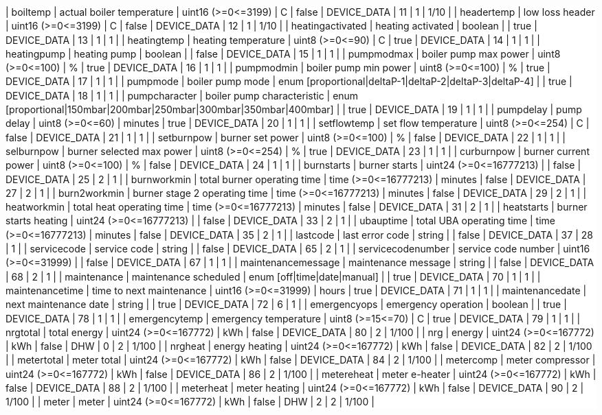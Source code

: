 | boiltemp | actual boiler temperature | uint16 (>=0<=3199) | C | false | DEVICE_DATA | 11 | 1 | 1/10 | 
| headertemp | low loss header | uint16 (>=0<=3199) | C | false | DEVICE_DATA | 12 | 1 | 1/10 | 
| heatingactivated | heating activated | boolean |   | true | DEVICE_DATA | 13 | 1 | 1 | 
| heatingtemp | heating temperature | uint8 (>=0<=90) | C | true | DEVICE_DATA | 14 | 1 | 1 | 
| heatingpump | heating pump | boolean |   | false | DEVICE_DATA | 15 | 1 | 1 | 
| pumpmodmax | boiler pump max power | uint8 (>=0<=100) | % | true | DEVICE_DATA | 16 | 1 | 1 | 
| pumpmodmin | boiler pump min power | uint8 (>=0<=100) | % | true | DEVICE_DATA | 17 | 1 | 1 | 
| pumpmode | boiler pump mode | enum [proportional\|deltaP-1\|deltaP-2\|deltaP-3\|deltaP-4] |   | true | DEVICE_DATA | 18 | 1 | 1 | 
| pumpcharacter | boiler pump characteristic | enum [proportional\|150mbar\|200mbar\|250mbar\|300mbar\|350mbar\|400mbar] |   | true | DEVICE_DATA | 19 | 1 | 1 | 
| pumpdelay | pump delay | uint8 (>=0<=60) | minutes | true | DEVICE_DATA | 20 | 1 | 1 | 
| setflowtemp | set flow temperature | uint8 (>=0<=254) | C | false | DEVICE_DATA | 21 | 1 | 1 | 
| setburnpow | burner set power | uint8 (>=0<=100) | % | false | DEVICE_DATA | 22 | 1 | 1 | 
| selburnpow | burner selected max power | uint8 (>=0<=254) | % | true | DEVICE_DATA | 23 | 1 | 1 | 
| curburnpow | burner current power | uint8 (>=0<=100) | % | false | DEVICE_DATA | 24 | 1 | 1 | 
| burnstarts | burner starts | uint24 (>=0<=16777213) |   | false | DEVICE_DATA | 25 | 2 | 1 | 
| burnworkmin | total burner operating time | time (>=0<=16777213) | minutes | false | DEVICE_DATA | 27 | 2 | 1 | 
| burn2workmin | burner stage 2 operating time | time (>=0<=16777213) | minutes | false | DEVICE_DATA | 29 | 2 | 1 | 
| heatworkmin | total heat operating time | time (>=0<=16777213) | minutes | false | DEVICE_DATA | 31 | 2 | 1 | 
| heatstarts | burner starts heating | uint24 (>=0<=16777213) |   | false | DEVICE_DATA | 33 | 2 | 1 | 
| ubauptime | total UBA operating time | time (>=0<=16777213) | minutes | false | DEVICE_DATA | 35 | 2 | 1 | 
| lastcode | last error code | string |   | false | DEVICE_DATA | 37 | 28 | 1 | 
| servicecode | service code | string |   | false | DEVICE_DATA | 65 | 2 | 1 | 
| servicecodenumber | service code number | uint16 (>=0<=31999) |   | false | DEVICE_DATA | 67 | 1 | 1 | 
| maintenancemessage | maintenance message | string |   | false | DEVICE_DATA | 68 | 2 | 1 | 
| maintenance | maintenance scheduled | enum [off\|time\|date\|manual] |   | true | DEVICE_DATA | 70 | 1 | 1 | 
| maintenancetime | time to next maintenance | uint16 (>=0<=31999) | hours | true | DEVICE_DATA | 71 | 1 | 1 | 
| maintenancedate | next maintenance date | string |   | true | DEVICE_DATA | 72 | 6 | 1 | 
| emergencyops | emergency operation | boolean |   | true | DEVICE_DATA | 78 | 1 | 1 | 
| emergencytemp | emergency temperature | uint8 (>=15<=70) | C | true | DEVICE_DATA | 79 | 1 | 1 | 
| nrgtotal | total energy | uint24 (>=0<=167772) | kWh | false | DEVICE_DATA | 80 | 2 | 1/100 | 
| nrg | energy | uint24 (>=0<=167772) | kWh | false | DHW | 0 | 2 | 1/100 | 
| nrgheat | energy heating | uint24 (>=0<=167772) | kWh | false | DEVICE_DATA | 82 | 2 | 1/100 | 
| metertotal | meter total | uint24 (>=0<=167772) | kWh | false | DEVICE_DATA | 84 | 2 | 1/100 | 
| metercomp | meter compressor | uint24 (>=0<=167772) | kWh | false | DEVICE_DATA | 86 | 2 | 1/100 | 
| metereheat | meter e-heater | uint24 (>=0<=167772) | kWh | false | DEVICE_DATA | 88 | 2 | 1/100 | 
| meterheat | meter heating | uint24 (>=0<=167772) | kWh | false | DEVICE_DATA | 90 | 2 | 1/100 | 
| meter | meter | uint24 (>=0<=167772) | kWh | false | DHW | 2 | 2 | 1/100 | 